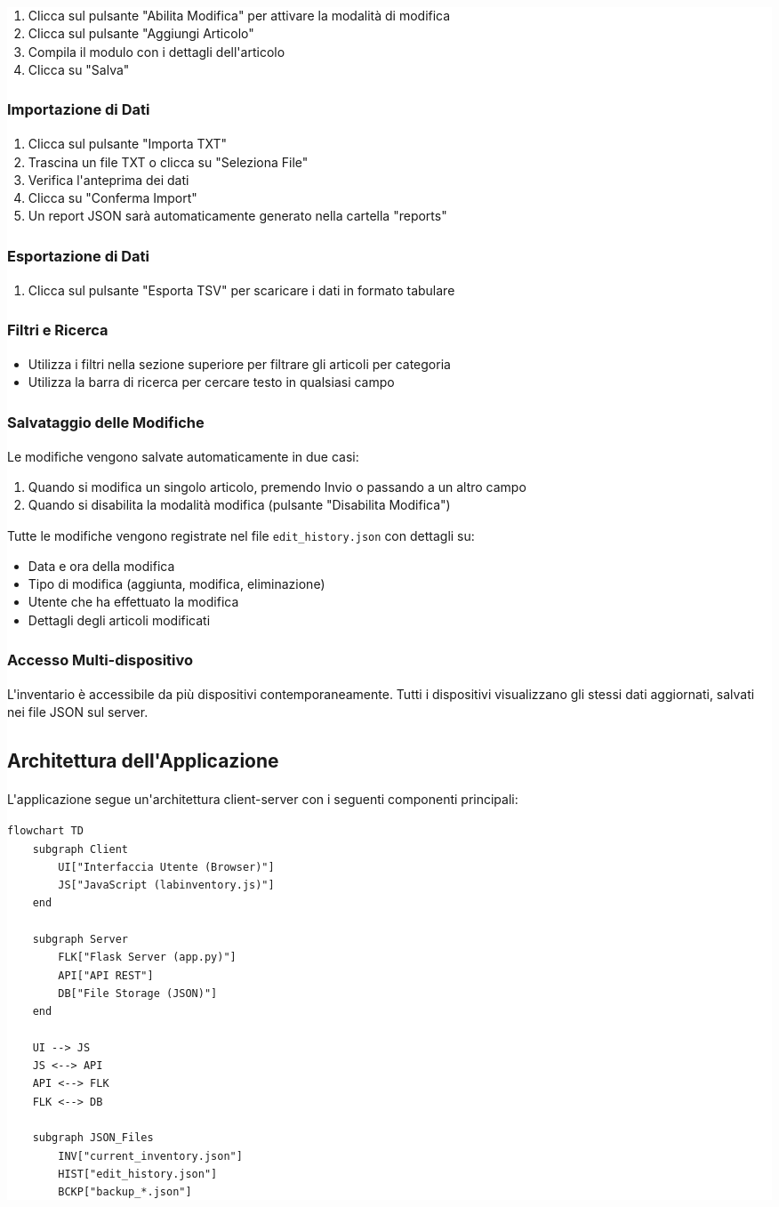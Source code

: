 1. Clicca sul pulsante "Abilita Modifica" per attivare la modalità di modifica
2. Clicca sul pulsante "Aggiungi Articolo"
3. Compila il modulo con i dettagli dell'articolo
4. Clicca su "Salva"

### Importazione di Dati

1. Clicca sul pulsante "Importa TXT"
2. Trascina un file TXT o clicca su "Seleziona File"
3. Verifica l'anteprima dei dati
4. Clicca su "Conferma Import"
5. Un report JSON sarà automaticamente generato nella cartella "reports"

### Esportazione di Dati

1. Clicca sul pulsante "Esporta TSV" per scaricare i dati in formato tabulare

### Filtri e Ricerca

- Utilizza i filtri nella sezione superiore per filtrare gli articoli per categoria
- Utilizza la barra di ricerca per cercare testo in qualsiasi campo

### Salvataggio delle Modifiche

Le modifiche vengono salvate automaticamente in due casi:
1. Quando si modifica un singolo articolo, premendo Invio o passando a un altro campo
2. Quando si disabilita la modalità modifica (pulsante "Disabilita Modifica")

Tutte le modifiche vengono registrate nel file `edit_history.json` con dettagli su:
- Data e ora della modifica
- Tipo di modifica (aggiunta, modifica, eliminazione)
- Utente che ha effettuato la modifica
- Dettagli degli articoli modificati

### Accesso Multi-dispositivo

L'inventario è accessibile da più dispositivi contemporaneamente. Tutti i dispositivi visualizzano gli stessi dati aggiornati, salvati nei file JSON sul server.

## Architettura dell'Applicazione

L'applicazione segue un'architettura client-server con i seguenti componenti principali:

```mermaid
flowchart TD
    subgraph Client
        UI["Interfaccia Utente (Browser)"]
        JS["JavaScript (labinventory.js)"]
    end
    
    subgraph Server
        FLK["Flask Server (app.py)"]
        API["API REST"]
        DB["File Storage (JSON)"]
    end
    
    UI --> JS
    JS <--> API
    API <--> FLK
    FLK <--> DB
    
    subgraph JSON_Files
        INV["current_inventory.json"]
        HIST["edit_history.json"]
        BCKP["backup_*.json"]
```
